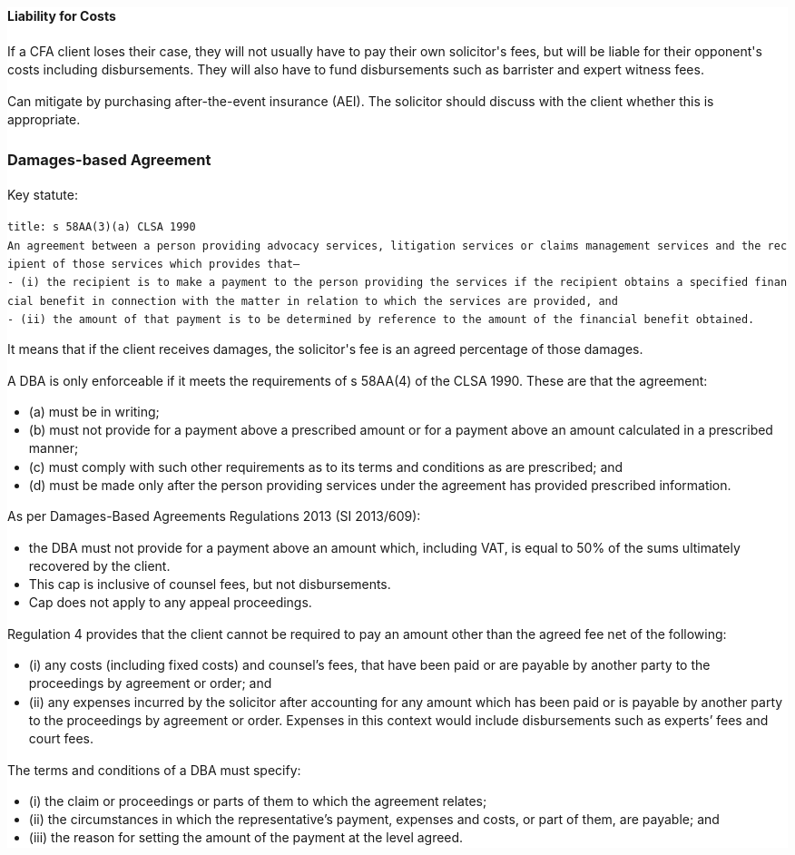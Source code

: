 #### Liability for Costs

If a CFA client loses their case, they will not usually have to pay their own solicitor's fees, but will be liable for their opponent's costs including disbursements. They will also have to fund disbursements such as barrister and expert witness fees.

Can mitigate by purchasing after-the-event insurance (AEI). The solicitor should discuss with the client whether this is appropriate.

### Damages-based Agreement

Key statute:

```ad-statute
title: s 58AA(3)(a) CLSA 1990
An agreement between a person providing advocacy services, litigation services or claims management services and the recipient of those services which provides that—
- (i) the recipient is to make a payment to the person providing the services if the recipient obtains a specified financial benefit in connection with the matter in relation to which the services are provided, and
- (ii) the amount of that payment is to be determined by reference to the amount of the financial benefit obtained.
```

It means that if the client receives damages, the solicitor's fee is an agreed percentage of those damages.

A DBA is only enforceable if it meets the requirements of s 58AA(4) of the CLSA 1990. These are that the agreement:

- (a) must be in writing;
- (b) must not provide for a payment above a prescribed amount or for a payment above an amount calculated in a prescribed manner;
- (c) must comply with such other requirements as to its terms and conditions as are prescribed; and
- (d) must be made only after the person providing services under the agreement has provided prescribed information.

As per Damages-Based Agreements Regulations 2013 (SI 2013/609):

- the DBA must not provide for a payment above an amount which, including VAT, is equal to 50% of the sums ultimately recovered by the client.
- This cap is inclusive of counsel fees, but not disbursements.
- Cap does not apply to any appeal proceedings.

Regulation 4 provides that the client cannot be required to pay an amount other than the agreed fee net of the following:

- (i) any costs (including fixed costs) and counsel’s fees, that have been paid or are payable by another party to the proceedings by agreement or order; and
- (ii) any expenses incurred by the solicitor after accounting for any amount which has been paid or is payable by another party to the proceedings by agreement or order. Expenses in this context would include disbursements such as experts’ fees and court fees.

The terms and conditions of a DBA must specify:

- (i) the claim or proceedings or parts of them to which the agreement relates;
- (ii) the circumstances in which the representative’s payment, expenses and costs, or part of them, are payable; and
- (iii) the reason for setting the amount of the payment at the level agreed.
